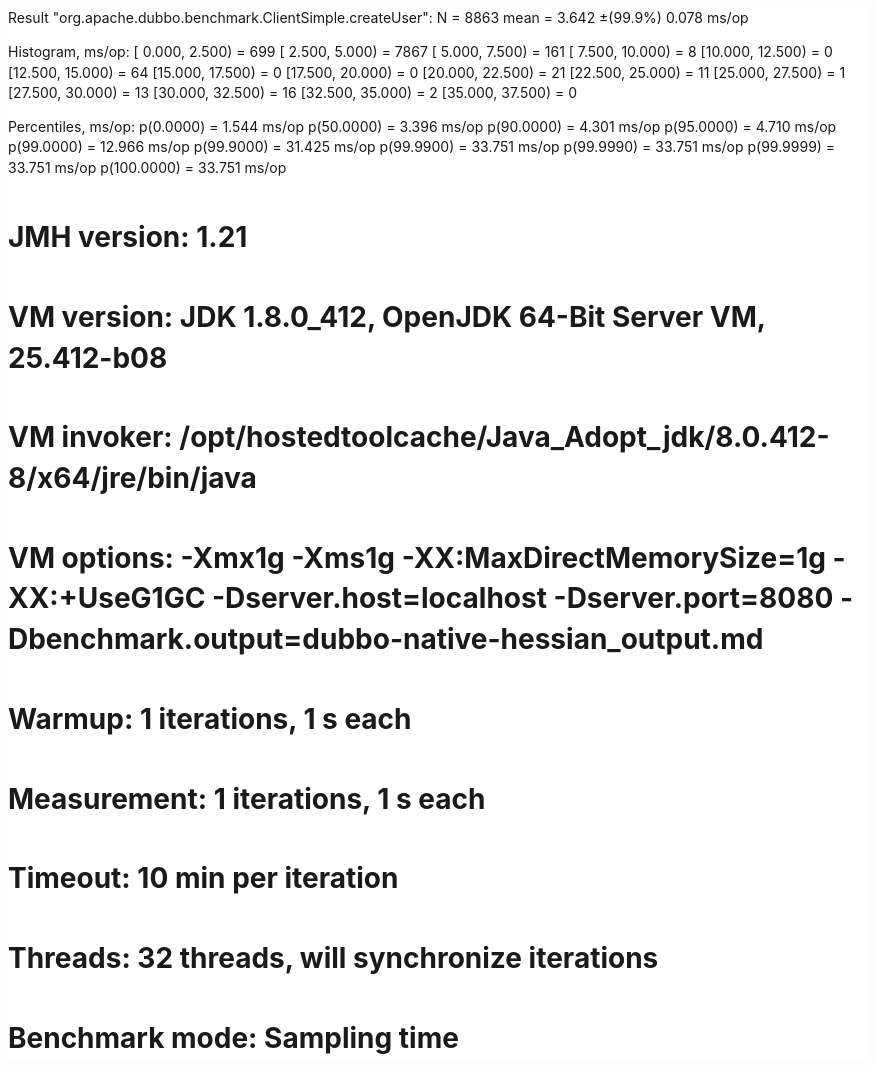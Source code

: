

Result "org.apache.dubbo.benchmark.ClientSimple.createUser":
  N = 8863
  mean =      3.642 ±(99.9%) 0.078 ms/op

  Histogram, ms/op:
    [ 0.000,  2.500) = 699 
    [ 2.500,  5.000) = 7867 
    [ 5.000,  7.500) = 161 
    [ 7.500, 10.000) = 8 
    [10.000, 12.500) = 0 
    [12.500, 15.000) = 64 
    [15.000, 17.500) = 0 
    [17.500, 20.000) = 0 
    [20.000, 22.500) = 21 
    [22.500, 25.000) = 11 
    [25.000, 27.500) = 1 
    [27.500, 30.000) = 13 
    [30.000, 32.500) = 16 
    [32.500, 35.000) = 2 
    [35.000, 37.500) = 0 

  Percentiles, ms/op:
      p(0.0000) =      1.544 ms/op
     p(50.0000) =      3.396 ms/op
     p(90.0000) =      4.301 ms/op
     p(95.0000) =      4.710 ms/op
     p(99.0000) =     12.966 ms/op
     p(99.9000) =     31.425 ms/op
     p(99.9900) =     33.751 ms/op
     p(99.9990) =     33.751 ms/op
     p(99.9999) =     33.751 ms/op
    p(100.0000) =     33.751 ms/op


# JMH version: 1.21
# VM version: JDK 1.8.0_412, OpenJDK 64-Bit Server VM, 25.412-b08
# VM invoker: /opt/hostedtoolcache/Java_Adopt_jdk/8.0.412-8/x64/jre/bin/java
# VM options: -Xmx1g -Xms1g -XX:MaxDirectMemorySize=1g -XX:+UseG1GC -Dserver.host=localhost -Dserver.port=8080 -Dbenchmark.output=dubbo-native-hessian_output.md
# Warmup: 1 iterations, 1 s each
# Measurement: 1 iterations, 1 s each
# Timeout: 10 min per iteration
# Threads: 32 threads, will synchronize iterations
# Benchmark mode: Sampling time